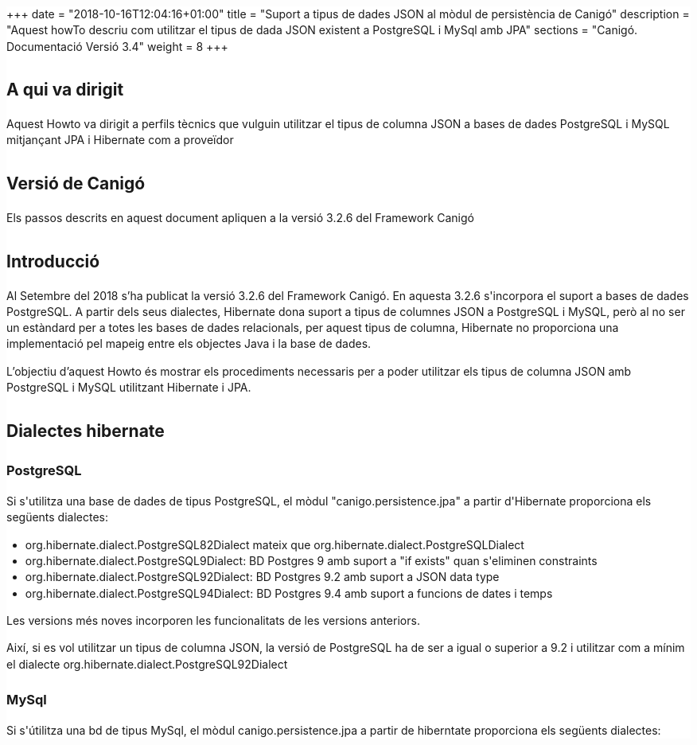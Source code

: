 +++
date        = "2018-10-16T12:04:16+01:00"
title       = "Suport a tipus de dades JSON al mòdul de persistència de Canigó"
description = "Aquest howTo descriu com utilitzar el tipus de dada JSON existent a PostgreSQL i MySql amb JPA"
sections    = "Canigó. Documentació Versió 3.4"
weight      = 8
+++

## A qui va dirigit

Aquest Howto va dirigit a perfils tècnics que vulguin utilitzar el tipus de columna JSON a bases de dades PostgreSQL i MySQL mitjançant JPA i Hibernate com a proveïdor

## Versió de Canigó

Els passos descrits en aquest document apliquen a la versió 3.2.6 del Framework Canigó

## Introducció

Al Setembre del 2018 s’ha publicat la versió 3.2.6 del Framework Canigó. En aquesta 3.2.6 s'incorpora el suport a bases de dades PostgreSQL. A partir dels seus dialectes, Hibernate dona suport a tipus de columnes JSON a PostgreSQL i MySQL, però al no ser un estàndard per a totes les bases de dades relacionals, per aquest tipus de columna, Hibernate no proporciona una implementació pel mapeig entre els objectes Java i la base de dades.

L’objectiu d’aquest Howto és mostrar els procediments necessaris per a poder utilitzar els tipus de columna JSON amb PostgreSQL i MySQL utilitzant Hibernate i JPA.

## Dialectes hibernate

### PostgreSQL

Si s'utilitza una base de dades de tipus PostgreSQL, el mòdul "canigo.persistence.jpa" a partir d'Hibernate proporciona els següents dialectes:

- org.hibernate.dialect.PostgreSQL82Dialect mateix que org.hibernate.dialect.PostgreSQLDialect
- org.hibernate.dialect.PostgreSQL9Dialect: BD Postgres 9 amb suport a "if exists" quan s'eliminen constraints
- org.hibernate.dialect.PostgreSQL92Dialect: BD Postgres 9.2 amb suport a JSON data type
- org.hibernate.dialect.PostgreSQL94Dialect: BD Postgres 9.4 amb suport a funcions de dates i temps

Les versions més noves incorporen les funcionalitats de les versions anteriors.

Així, si es vol utilitzar un tipus de columna JSON, la versió de PostgreSQL ha de ser a igual o superior a 9.2 i utilitzar com a mínim el dialecte org.hibernate.dialect.PostgreSQL92Dialect

### MySql

Si s'útilitza una bd de tipus MySql, el mòdul canigo.persistence.jpa a partir de hiberntate proporciona els següents dialectes:
